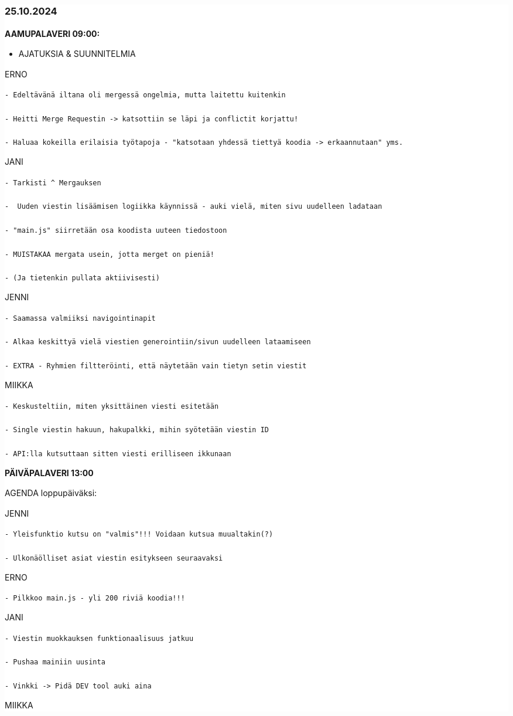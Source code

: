 ### 25.10.2024

**AAMUPALAVERI 09:00:**

- AJATUKSIA & SUUNNITELMIA

ERNO

    - Edeltävänä iltana oli mergessä ongelmia, mutta laitettu kuitenkin

    - Heitti Merge Requestin -> katsottiin se läpi ja conflictit korjattu!

    - Haluaa kokeilla erilaisia työtapoja - "katsotaan yhdessä tiettyä koodia -> erkaannutaan" yms.

JANI

    - Tarkisti ^ Mergauksen

    -  Uuden viestin lisäämisen logiikka käynnissä - auki vielä, miten sivu uudelleen ladataan

    - "main.js" siirretään osa koodista uuteen tiedostoon

    - MUISTAKAA mergata usein, jotta merget on pieniä!

    - (Ja tietenkin pullata aktiivisesti)

JENNI

    - Saamassa valmiiksi navigointinapit

    - Alkaa keskittyä vielä viestien generointiin/sivun uudelleen lataamiseen

    - EXTRA - Ryhmien filtteröinti, että näytetään vain tietyn setin viestit

MIIKKA

    - Keskusteltiin, miten yksittäinen viesti esitetään

    - Single viestin hakuun, hakupalkki, mihin syötetään viestin ID

    - API:lla kutsuttaan sitten viesti erilliseen ikkunaan

**PÄIVÄPALAVERI 13:00**

AGENDA loppupäiväksi:

 JENNI

    - Yleisfunktio kutsu on "valmis"!!! Voidaan kutsua muualtakin(?)

    - Ulkonäölliset asiat viestin esitykseen seuraavaksi

 ERNO

    - Pilkkoo main.js - yli 200 riviä koodia!!!

 JANI

    - Viestin muokkauksen funktionaalisuus jatkuu

    - Pushaa mainiin uusinta

    - Vinkki -> Pidä DEV tool auki aina

MIIKKA
